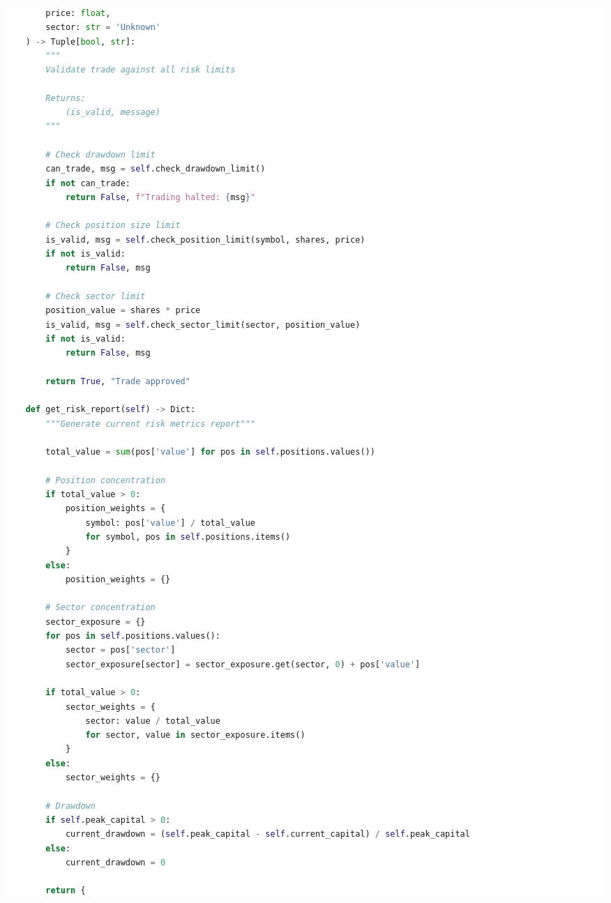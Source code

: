 ```python
        price: float,
        sector: str = 'Unknown'
    ) -> Tuple[bool, str]:
        """
        Validate trade against all risk limits

        Returns:
            (is_valid, message)
        """

        # Check drawdown limit
        can_trade, msg = self.check_drawdown_limit()
        if not can_trade:
            return False, f"Trading halted: {msg}"

        # Check position size limit
        is_valid, msg = self.check_position_limit(symbol, shares, price)
        if not is_valid:
            return False, msg

        # Check sector limit
        position_value = shares * price
        is_valid, msg = self.check_sector_limit(sector, position_value)
        if not is_valid:
            return False, msg

        return True, "Trade approved"

    def get_risk_report(self) -> Dict:
        """Generate current risk metrics report"""

        total_value = sum(pos['value'] for pos in self.positions.values())

        # Position concentration
        if total_value > 0:
            position_weights = {
                symbol: pos['value'] / total_value
                for symbol, pos in self.positions.items()
            }
        else:
            position_weights = {}

        # Sector concentration
        sector_exposure = {}
        for pos in self.positions.values():
            sector = pos['sector']
            sector_exposure[sector] = sector_exposure.get(sector, 0) + pos['value']

        if total_value > 0:
            sector_weights = {
                sector: value / total_value
                for sector, value in sector_exposure.items()
            }
        else:
            sector_weights = {}

        # Drawdown
        if self.peak_capital > 0:
            current_drawdown = (self.peak_capital - self.current_capital) / self.peak_capital
        else:
            current_drawdown = 0

        return {
```